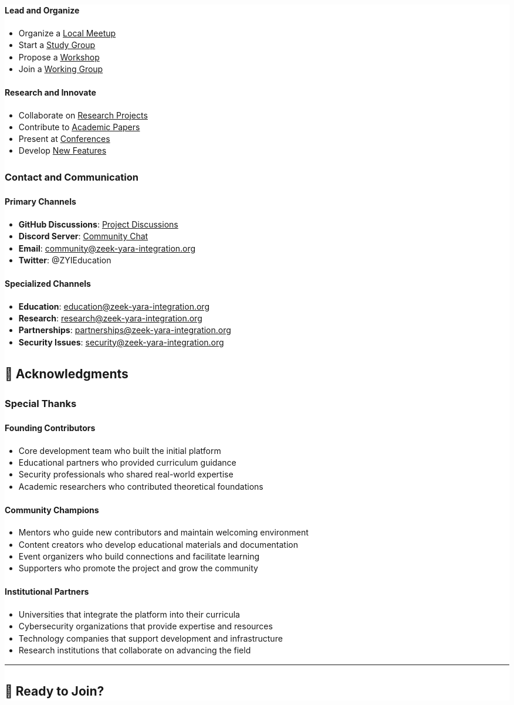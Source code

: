 #### **Lead and Organize**
- Organize a [Local Meetup](events/meetups/)
- Start a [Study Group](events/study-groups/)
- Propose a [Workshop](events/workshops/)
- Join a [Working Group](governance/working-groups.md)

#### **Research and Innovate**
- Collaborate on [Research Projects](partnerships/research-labs/)
- Contribute to [Academic Papers](contributions/research/)
- Present at [Conferences](events/conferences/)
- Develop [New Features](../CONTRIBUTING.md#code-contributions)

### Contact and Communication

#### **Primary Channels**
- **GitHub Discussions**: [Project Discussions](https://github.com/your-repo/discussions)
- **Discord Server**: [Community Chat](DISCORD_SETUP_GUIDE.md)
- **Email**: community@zeek-yara-integration.org
- **Twitter**: @ZYIEducation

#### **Specialized Channels**
- **Education**: education@zeek-yara-integration.org
- **Research**: research@zeek-yara-integration.org
- **Partnerships**: partnerships@zeek-yara-integration.org
- **Security Issues**: security@zeek-yara-integration.org

## 🙏 Acknowledgments

### Special Thanks

#### **Founding Contributors**
- Core development team who built the initial platform
- Educational partners who provided curriculum guidance
- Security professionals who shared real-world expertise
- Academic researchers who contributed theoretical foundations

#### **Community Champions**
- Mentors who guide new contributors and maintain welcoming environment
- Content creators who develop educational materials and documentation
- Event organizers who build connections and facilitate learning
- Supporters who promote the project and grow the community

#### **Institutional Partners**
- Universities that integrate the platform into their curricula
- Cybersecurity organizations that provide expertise and resources
- Technology companies that support development and infrastructure
- Research institutions that collaborate on advancing the field

---

## 🎯 Ready to Join?
